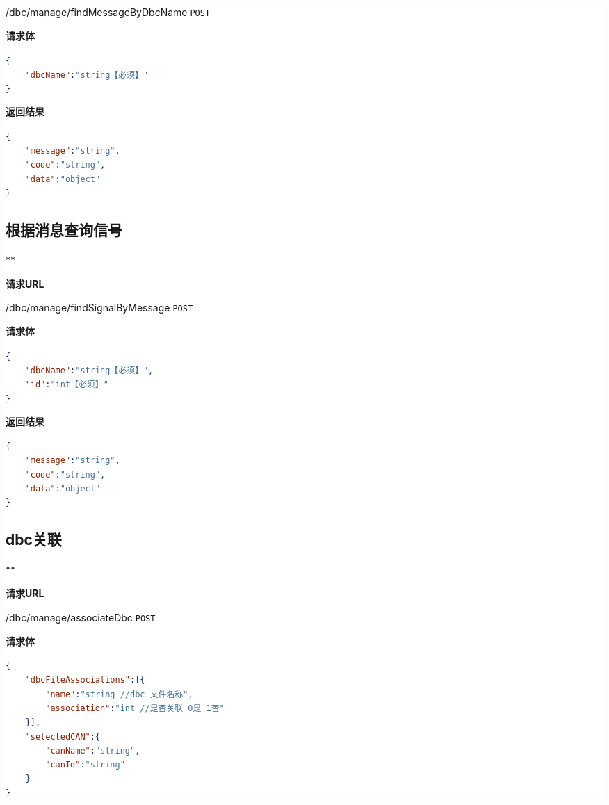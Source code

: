 /dbc/manage/findMessageByDbcName `POST` 

**请求体**

```json
{
	"dbcName":"string【必须】"
}
```

**返回结果**

```json
{
	"message":"string",
	"code":"string",
	"data":"object"
}
```
## 根据消息查询信号

**

**请求URL**

/dbc/manage/findSignalByMessage `POST` 

**请求体**

```json
{
	"dbcName":"string【必须】",
	"id":"int【必须】"
}
```

**返回结果**

```json
{
	"message":"string",
	"code":"string",
	"data":"object"
}
```
## dbc关联

**

**请求URL**

/dbc/manage/associateDbc `POST` 

**请求体**

```json
{
	"dbcFileAssociations":[{
		"name":"string //dbc 文件名称",
		"association":"int //是否关联 0是 1否"
	}],
	"selectedCAN":{
		"canName":"string",
		"canId":"string"
	}
}
```
